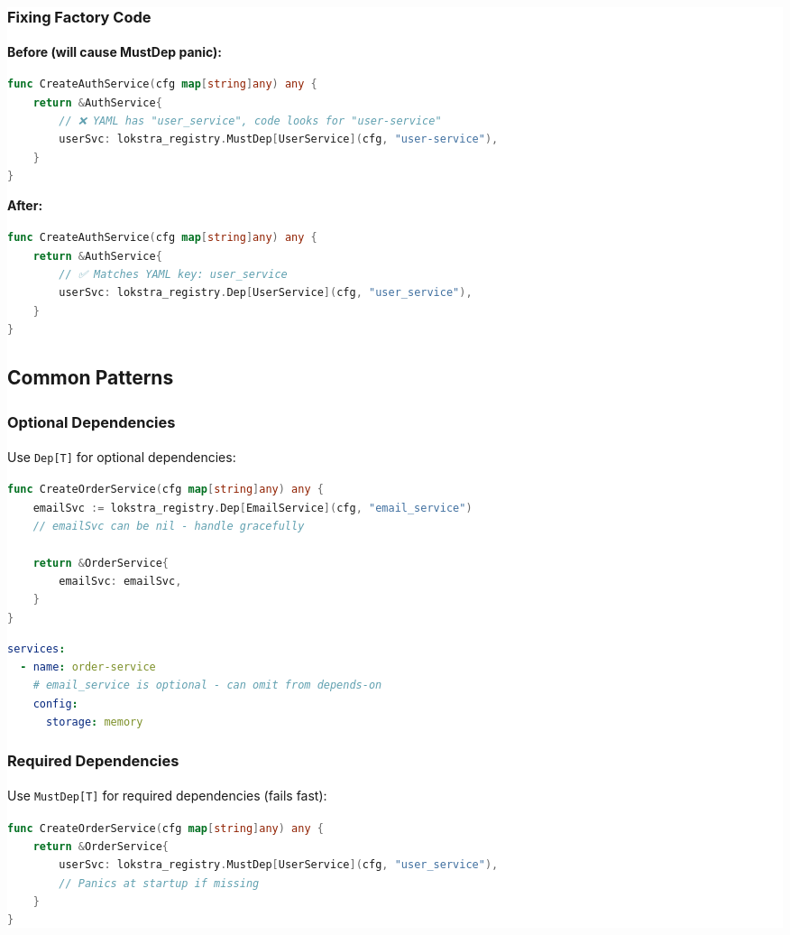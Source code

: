 ### Fixing Factory Code

**Before (will cause MustDep panic):**
```go
func CreateAuthService(cfg map[string]any) any {
    return &AuthService{
        // ❌ YAML has "user_service", code looks for "user-service"
        userSvc: lokstra_registry.MustDep[UserService](cfg, "user-service"),
    }
}
```

**After:**
```go
func CreateAuthService(cfg map[string]any) any {
    return &AuthService{
        // ✅ Matches YAML key: user_service
        userSvc: lokstra_registry.Dep[UserService](cfg, "user_service"),
    }
}
```

## Common Patterns

### Optional Dependencies

Use `Dep[T]` for optional dependencies:

```go
func CreateOrderService(cfg map[string]any) any {
    emailSvc := lokstra_registry.Dep[EmailService](cfg, "email_service")
    // emailSvc can be nil - handle gracefully
    
    return &OrderService{
        emailSvc: emailSvc,
    }
}
```

```yaml
services:
  - name: order-service
    # email_service is optional - can omit from depends-on
    config:
      storage: memory
```

### Required Dependencies

Use `MustDep[T]` for required dependencies (fails fast):

```go
func CreateOrderService(cfg map[string]any) any {
    return &OrderService{
        userSvc: lokstra_registry.MustDep[UserService](cfg, "user_service"),
        // Panics at startup if missing
    }
}
```
